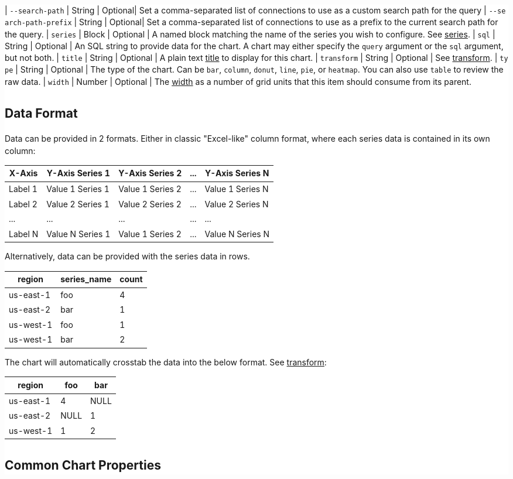 | `--search-path` | String |  Optional| Set a comma-separated list of connections to use as a custom search path for the query
| `--search-path-prefix` | String |  Optional| Set a comma-separated list of connections to use as a prefix to the current search path for the query.
| `series` |  Block	| Optional | A named block matching the name of the series you wish to configure. See [series](#series).
| `sql` |  String	| Optional |  An SQL string to provide data for the chart.  A chart may either specify the `query` argument or the `sql` argument, but not both.
| `title` |  String	| Optional | A plain text [title](/docs/powerpipe-hcl/dashboard#title) to display for this chart.
| `transform` |  String	| Optional | See [transform](#transform). 
| `type` |  String	| Optional | The type of the chart. Can be `bar`, `column`, `donut`, `line`, `pie`, or `heatmap`. You can also use `table` to review the raw data.
| `width` |  Number	| Optional | The [width](/docs/powerpipe-hcl/dashboard#width) as a number of grid units that this item should consume from its parent.


## Data Format

Data can be provided in 2 formats. Either in classic "Excel-like" column format, where each series data is contained in its own column:

| X-Axis  | Y-Axis Series 1  | Y-Axis Series 2  | ... | Y-Axis Series N  |
| ------- | ---------------- | ---------------- | --- | ---------------- |
| Label 1 | Value 1 Series 1 | Value 1 Series 2 | ... | Value 1 Series N |
| Label 2 | Value 2 Series 1 | Value 2 Series 2 | ... | Value 2 Series N |
| ...     | ...              | ...              | ... | ...              |
| Label N | Value N Series 1 | Value 1 Series 2 | ... | Value N Series N |

Alternatively, data can be provided with the series data in rows.

| region    | series_name | count |
|-----------|-------------|-------|
| us-east-1 | foo         | 4     |
| us-east-2 | bar         | 1     |
| us-west-1 | foo         | 1     |
| us-west-1 | bar         | 2     |

The chart will automatically crosstab the data into the below format. See [transform](#transform):

| region    | foo  | bar  |
|-----------|------|------|
| us-east-1 | 4    | NULL |
| us-east-2 | NULL | 1    |
| us-west-1 | 1    | 2    |


## Common Chart Properties
